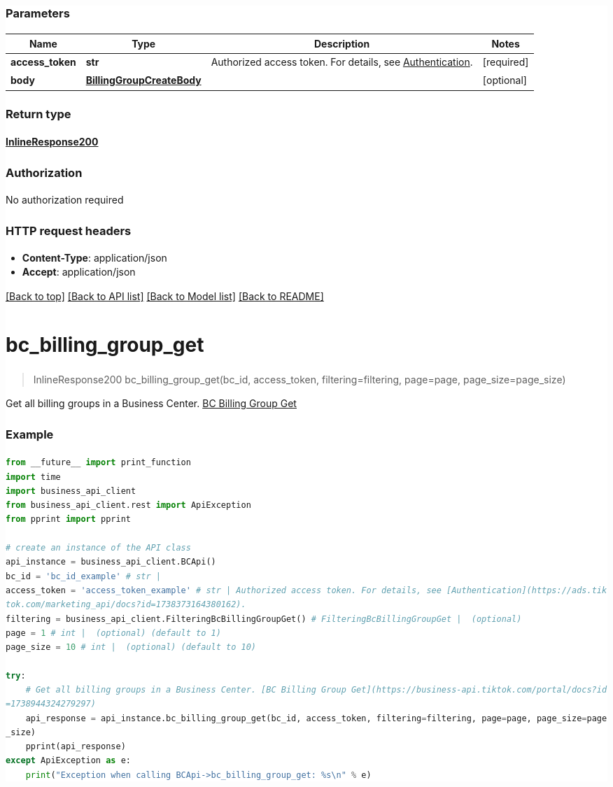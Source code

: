 ### Parameters

Name | Type | Description  | Notes
------------- | ------------- | ------------- | -------------
 **access_token** | **str**| Authorized access token. For details, see [Authentication](https://ads.tiktok.com/marketing_api/docs?id&#x3D;1738373164380162). | [required]
 **body** | [**BillingGroupCreateBody**](BillingGroupCreateBody.md)|  | [optional] 

### Return type

[**InlineResponse200**](InlineResponse200.md)

### Authorization

No authorization required

### HTTP request headers

 - **Content-Type**: application/json
 - **Accept**: application/json

[[Back to top]](#) [[Back to API list]](../README.md#documentation-for-api-endpoints) [[Back to Model list]](../README.md#documentation-for-models) [[Back to README]](../README.md)

# **bc_billing_group_get**
> InlineResponse200 bc_billing_group_get(bc_id, access_token, filtering=filtering, page=page, page_size=page_size)

Get all billing groups in a Business Center. [BC Billing Group Get](https://business-api.tiktok.com/portal/docs?id=1738944324279297)

### Example
```python
from __future__ import print_function
import time
import business_api_client
from business_api_client.rest import ApiException
from pprint import pprint

# create an instance of the API class
api_instance = business_api_client.BCApi()
bc_id = 'bc_id_example' # str | 
access_token = 'access_token_example' # str | Authorized access token. For details, see [Authentication](https://ads.tiktok.com/marketing_api/docs?id=1738373164380162).
filtering = business_api_client.FilteringBcBillingGroupGet() # FilteringBcBillingGroupGet |  (optional)
page = 1 # int |  (optional) (default to 1)
page_size = 10 # int |  (optional) (default to 10)

try:
    # Get all billing groups in a Business Center. [BC Billing Group Get](https://business-api.tiktok.com/portal/docs?id=1738944324279297)
    api_response = api_instance.bc_billing_group_get(bc_id, access_token, filtering=filtering, page=page, page_size=page_size)
    pprint(api_response)
except ApiException as e:
    print("Exception when calling BCApi->bc_billing_group_get: %s\n" % e)
```
